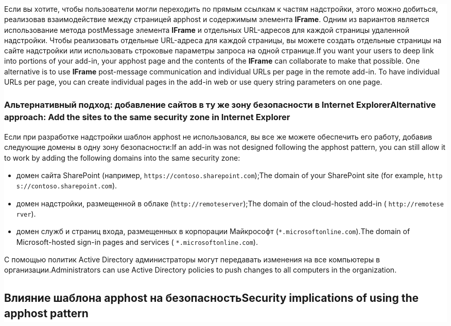<span data-ttu-id="1531d-p111">Если вы хотите, чтобы пользователи могли переходить по прямым ссылкам к частям надстройки, этого можно добиться, реализовав взаимодействие между страницей apphost и содержимым элемента **IFrame**. Одним из вариантов является использование метода postMessage элемента **IFrame** и отдельных URL-адресов для каждой страницы удаленной надстройки. Чтобы реализовать отдельные URL-адреса для каждой страницы, вы можете создать отдельные страницы на сайте надстройки или использовать строковые параметры запроса на одной странице.</span><span class="sxs-lookup"><span data-stu-id="1531d-p111">If you want your users to deep link into portions of your add-in, your apphost page and the contents of the  **IFrame** can collaborate to make that possible. One alternative is to use **IFrame** post-message communication and individual URLs per page in the remote add-in. To have individual URLs per page, you can create individual pages in the add-in web or use query string parameters on one page.</span></span>
 

 

### <a name="alternative-approach-add-the-sites-to-the-same-security-zone-in-internet-explorer"></a><span data-ttu-id="1531d-154">Альтернативный подход: добавление сайтов в ту же зону безопасности в Internet Explorer</span><span class="sxs-lookup"><span data-stu-id="1531d-154">Alternative approach: Add the sites to the same security zone in Internet Explorer</span></span>

<span data-ttu-id="1531d-155">Если при разработке надстройки шаблон apphost не использовался, вы все же можете обеспечить его работу, добавив следующие домены в одну зону безопасности:</span><span class="sxs-lookup"><span data-stu-id="1531d-155">If an add-in was not designed following the apphost pattern, you can still allow it to work by adding the following domains into the same security zone:</span></span> 
 

 

- <span data-ttu-id="1531d-156">домен сайта SharePoint (например, `https://contoso.sharepoint.com`);</span><span class="sxs-lookup"><span data-stu-id="1531d-156">The domain of your SharePoint site (for example,  `https://contoso.sharepoint.com`).</span></span>
    
 
- <span data-ttu-id="1531d-157">домен надстройки, размещенной в облаке (`http://remoteserver`);</span><span class="sxs-lookup"><span data-stu-id="1531d-157">The domain of the cloud-hosted add-in ( `http://remoteserver`).</span></span>
    
 
- <span data-ttu-id="1531d-158">домен служб и страниц входа, размещенных в корпорации Майкрософт (`*.microsoftonline.com`).</span><span class="sxs-lookup"><span data-stu-id="1531d-158">The domain of Microsoft-hosted sign-in pages and services ( `*.microsoftonline.com`).</span></span>
    
 
<span data-ttu-id="1531d-159">С помощью политик Active Directory администраторы могут передавать изменения на все компьютеры в организации.</span><span class="sxs-lookup"><span data-stu-id="1531d-159">Administrators can use Active Directory policies to push changes to all computers in the organization.</span></span>
 

 

## <a name="security-implications-of-using-the-apphost-pattern"></a><span data-ttu-id="1531d-160">Влияние шаблона apphost на безопасность</span><span class="sxs-lookup"><span data-stu-id="1531d-160">Security implications of using the apphost pattern</span></span>
<span data-ttu-id="1531d-161"><a name="bk_securityimplications"> </a></span><span class="sxs-lookup"><span data-stu-id="1531d-161"><a name="bk_securityimplications"> </a></span></span>

